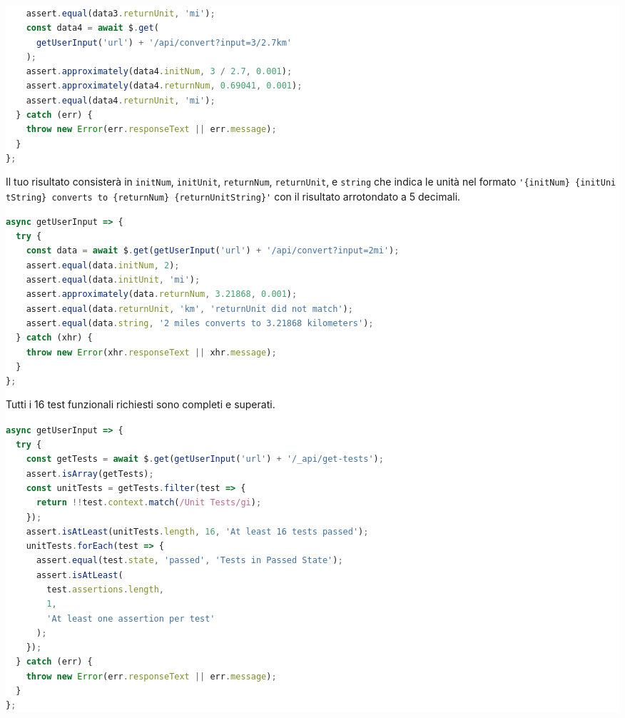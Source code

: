 ```js
    assert.equal(data3.returnUnit, 'mi');
    const data4 = await $.get(
      getUserInput('url') + '/api/convert?input=3/2.7km'
    );
    assert.approximately(data4.initNum, 3 / 2.7, 0.001);
    assert.approximately(data4.returnNum, 0.69041, 0.001);
    assert.equal(data4.returnUnit, 'mi');
  } catch (err) {
    throw new Error(err.responseText || err.message);
  }
};
```

Il tuo risultato consisterà in `initNum`, `initUnit`, `returnNum`, `returnUnit`, e `string` che indica le unità nel formato `'{initNum} {initUnitString} converts to {returnNum} {returnUnitString}'` con il risultato arrotondato a 5 decimali.

```js
async getUserInput => {
  try {
    const data = await $.get(getUserInput('url') + '/api/convert?input=2mi');
    assert.equal(data.initNum, 2);
    assert.equal(data.initUnit, 'mi');
    assert.approximately(data.returnNum, 3.21868, 0.001);
    assert.equal(data.returnUnit, 'km', 'returnUnit did not match');
    assert.equal(data.string, '2 miles converts to 3.21868 kilometers');
  } catch (xhr) {
    throw new Error(xhr.responseText || xhr.message);
  }
};
```

Tutti i 16 test funzionali richiesti sono completi e superati.

```js
async getUserInput => {
  try {
    const getTests = await $.get(getUserInput('url') + '/_api/get-tests');
    assert.isArray(getTests);
    const unitTests = getTests.filter(test => {
      return !!test.context.match(/Unit Tests/gi);
    });
    assert.isAtLeast(unitTests.length, 16, 'At least 16 tests passed');
    unitTests.forEach(test => {
      assert.equal(test.state, 'passed', 'Tests in Passed State');
      assert.isAtLeast(
        test.assertions.length,
        1,
        'At least one assertion per test'
      );
    });
  } catch (err) {
    throw new Error(err.responseText || err.message);
  }
};
```
